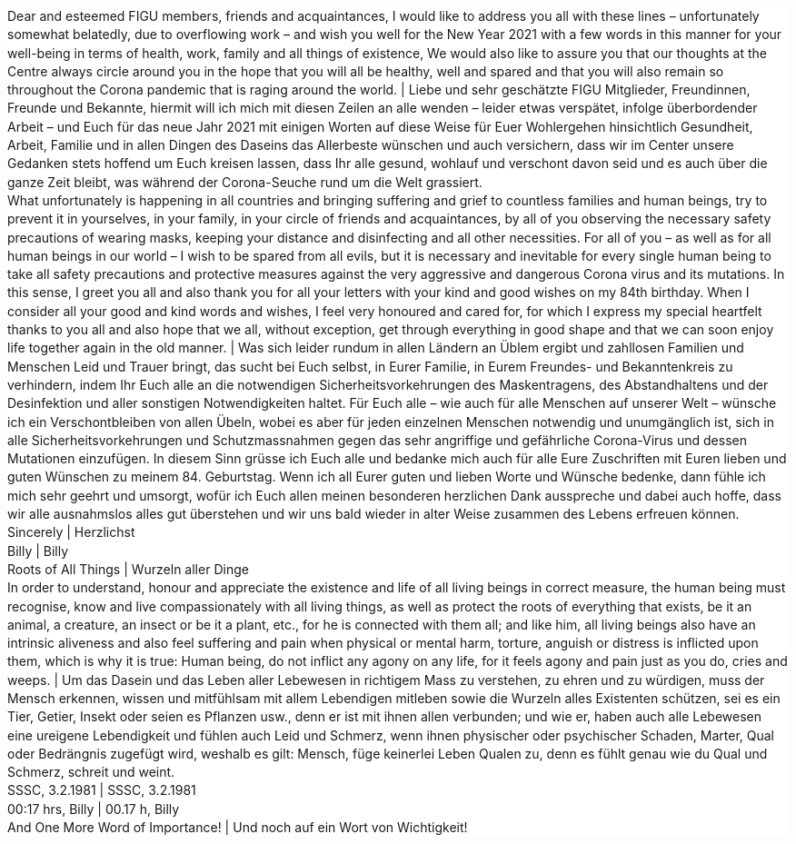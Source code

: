 Dear and esteemed FIGU members, friends and acquaintances, I would like to address you all with these lines – unfortunately somewhat belatedly, due to overflowing work – and wish you well for the New Year 2021 with a few words in this manner for your well-being in terms of health, work, family and all things of existence, We would also like to assure you that our thoughts at the Centre always circle around you in the hope that you will all be healthy, well and spared and that you will also remain so throughout the Corona pandemic that is raging around the world.  | Liebe und sehr geschätzte FIGU Mitglieder, Freundinnen, Freunde und Bekannte, hiermit will ich mich mit diesen Zeilen an alle wenden – leider etwas verspätet, infolge überbordender Arbeit – und Euch für das neue Jahr 2021 mit einigen Worten auf diese Weise für Euer Wohlergehen hinsichtlich Gesundheit, Arbeit, Familie und in allen Dingen des Daseins das Allerbeste wünschen und auch versichern, dass wir im Center unsere Gedanken stets hoffend um Euch kreisen lassen, dass Ihr alle gesund, wohlauf und verschont davon seid und es auch über die ganze Zeit bleibt, was während der Corona-Seuche rund um die Welt grassiert.   
What unfortunately is happening in all countries and bringing suffering and grief to countless families and human beings, try to prevent it in yourselves, in your family, in your circle of friends and acquaintances, by all of you observing the necessary safety precautions of wearing masks, keeping your distance and disinfecting and all other necessities. For all of you – as well as for all human beings in our world – I wish to be spared from all evils, but it is necessary and inevitable for every single human being to take all safety precautions and protective measures against the very aggressive and dangerous Corona virus and its mutations. In this sense, I greet you all and also thank you for all your letters with your kind and good wishes on my 84th birthday. When I consider all your good and kind words and wishes, I feel very honoured and cared for, for which I express my special heartfelt thanks to you all and also hope that we all, without exception, get through everything in good shape and that we can soon enjoy life together again in the old manner.  | Was sich leider rundum in allen Ländern an Üblem ergibt und zahllosen Familien und Menschen Leid und Trauer bringt, das sucht bei Euch selbst, in Eurer Familie, in Eurem Freundes- und Bekanntenkreis zu verhindern, indem Ihr Euch alle an die notwendigen Sicherheitsvorkehrungen des Maskentragens, des Abstandhaltens und der Desinfektion und aller sonstigen Notwendigkeiten haltet. Für Euch alle – wie auch für alle Menschen auf unserer Welt – wünsche ich ein Verschontbleiben von allen Übeln, wobei es aber für jeden einzelnen Menschen notwendig und unumgänglich ist, sich in alle Sicherheits­vorkehrungen und Schutzmassnahmen gegen das sehr angriffige und gefährliche Corona-Virus und dessen Mutationen einzufügen. In diesem Sinn grüsse ich Euch alle und bedanke mich auch für alle Eure Zuschriften mit Euren lieben und guten Wünschen zu meinem 84. Geburtstag. Wenn ich all Eurer guten und lieben Worte und Wünsche bedenke, dann fühle ich mich sehr geehrt und umsorgt, wofür ich Euch allen meinen besonderen herzlichen Dank ausspreche und dabei auch hoffe, dass wir alle ausnahmslos alles gut überstehen und wir uns bald wieder in alter Weise zusammen des Lebens erfreuen können.   
Sincerely  | Herzlichst   
Billy  | Billy   
Roots of All Things  | Wurzeln aller Dinge   
In order to understand, honour and appreciate the existence and life of all living beings in correct measure, the human being must recognise, know and live compassionately with all living things, as well as protect the roots of everything that exists, be it an animal, a creature, an insect or be it a plant, etc., for he is connected with them all; and like him, all living beings also have an intrinsic aliveness and also feel suffering and pain when physical or mental harm, torture, anguish or distress is inflicted upon them, which is why it is true: Human being, do not inflict any agony on any life, for it feels agony and pain just as you do, cries and weeps.  | Um das Dasein und das Leben aller Lebewesen in richtigem Mass zu verstehen, zu ehren und zu würdigen, muss der Mensch erkennen, wissen und mitfühlsam mit allem Lebendigen mitleben sowie die Wurzeln alles Existenten schützen, sei es ein Tier, Getier, Insekt oder seien es Pflanzen usw., denn er ist mit ihnen allen verbunden; und wie er, haben auch alle Lebewesen eine ureigene Lebendigkeit und fühlen auch Leid und Schmerz, wenn ihnen physischer oder psychischer Schaden, Marter, Qual oder Bedrängnis zugefügt wird, weshalb es gilt: Mensch, füge keinerlei Leben Qualen zu, denn es fühlt genau wie du Qual und Schmerz, schreit und weint.   
SSSC, 3.2.1981  | SSSC, 3.2.1981   
00:17 hrs, Billy  | 00.17 h, Billy   
And One More Word of Importance!  | Und noch auf ein Wort von Wichtigkeit!   